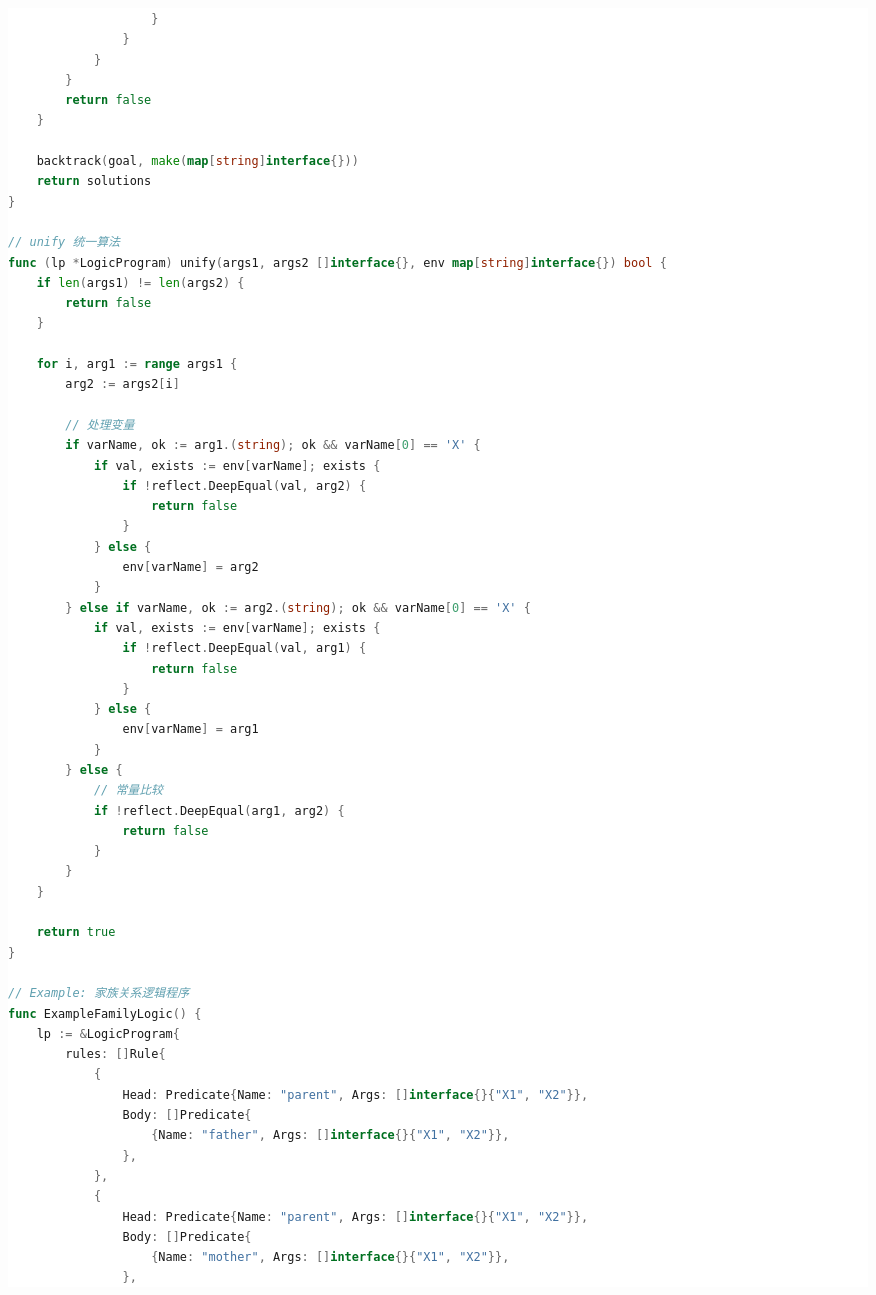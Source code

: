 ```go
                    }
                }
            }
        }
        return false
    }
    
    backtrack(goal, make(map[string]interface{}))
    return solutions
}

// unify 统一算法
func (lp *LogicProgram) unify(args1, args2 []interface{}, env map[string]interface{}) bool {
    if len(args1) != len(args2) {
        return false
    }
    
    for i, arg1 := range args1 {
        arg2 := args2[i]
        
        // 处理变量
        if varName, ok := arg1.(string); ok && varName[0] == 'X' {
            if val, exists := env[varName]; exists {
                if !reflect.DeepEqual(val, arg2) {
                    return false
                }
            } else {
                env[varName] = arg2
            }
        } else if varName, ok := arg2.(string); ok && varName[0] == 'X' {
            if val, exists := env[varName]; exists {
                if !reflect.DeepEqual(val, arg1) {
                    return false
                }
            } else {
                env[varName] = arg1
            }
        } else {
            // 常量比较
            if !reflect.DeepEqual(arg1, arg2) {
                return false
            }
        }
    }
    
    return true
}

// Example: 家族关系逻辑程序
func ExampleFamilyLogic() {
    lp := &LogicProgram{
        rules: []Rule{
            {
                Head: Predicate{Name: "parent", Args: []interface{}{"X1", "X2"}},
                Body: []Predicate{
                    {Name: "father", Args: []interface{}{"X1", "X2"}},
                },
            },
            {
                Head: Predicate{Name: "parent", Args: []interface{}{"X1", "X2"}},
                Body: []Predicate{
                    {Name: "mother", Args: []interface{}{"X1", "X2"}},
                },
```